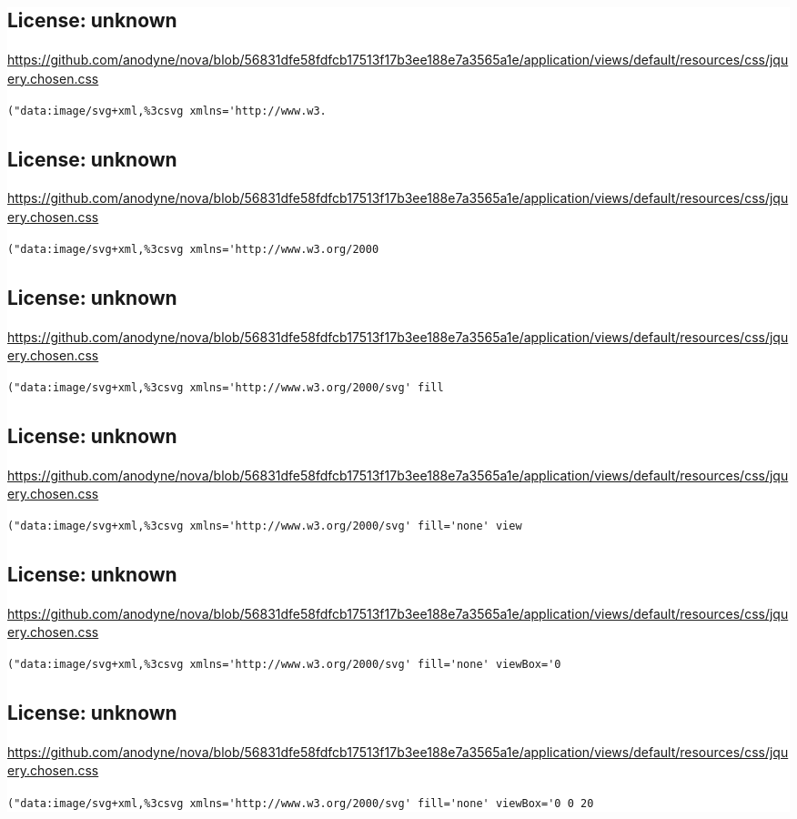 
## License: unknown
https://github.com/anodyne/nova/blob/56831dfe58fdfcb17513f17b3ee188e7a3565a1e/application/views/default/resources/css/jquery.chosen.css

```
("data:image/svg+xml,%3csvg xmlns='http://www.w3.
```


## License: unknown
https://github.com/anodyne/nova/blob/56831dfe58fdfcb17513f17b3ee188e7a3565a1e/application/views/default/resources/css/jquery.chosen.css

```
("data:image/svg+xml,%3csvg xmlns='http://www.w3.org/2000
```


## License: unknown
https://github.com/anodyne/nova/blob/56831dfe58fdfcb17513f17b3ee188e7a3565a1e/application/views/default/resources/css/jquery.chosen.css

```
("data:image/svg+xml,%3csvg xmlns='http://www.w3.org/2000/svg' fill
```


## License: unknown
https://github.com/anodyne/nova/blob/56831dfe58fdfcb17513f17b3ee188e7a3565a1e/application/views/default/resources/css/jquery.chosen.css

```
("data:image/svg+xml,%3csvg xmlns='http://www.w3.org/2000/svg' fill='none' view
```


## License: unknown
https://github.com/anodyne/nova/blob/56831dfe58fdfcb17513f17b3ee188e7a3565a1e/application/views/default/resources/css/jquery.chosen.css

```
("data:image/svg+xml,%3csvg xmlns='http://www.w3.org/2000/svg' fill='none' viewBox='0 
```


## License: unknown
https://github.com/anodyne/nova/blob/56831dfe58fdfcb17513f17b3ee188e7a3565a1e/application/views/default/resources/css/jquery.chosen.css

```
("data:image/svg+xml,%3csvg xmlns='http://www.w3.org/2000/svg' fill='none' viewBox='0 0 20
```

